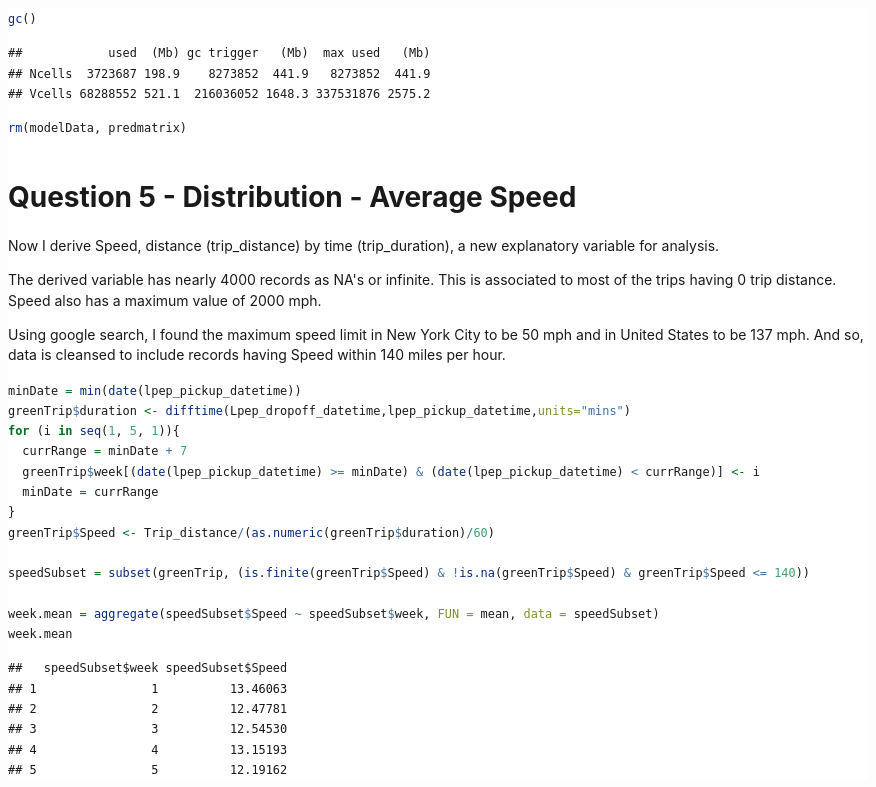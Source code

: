 ``` r
gc()
```

    ##            used  (Mb) gc trigger   (Mb)  max used   (Mb)
    ## Ncells  3723687 198.9    8273852  441.9   8273852  441.9
    ## Vcells 68288552 521.1  216036052 1648.3 337531876 2575.2

``` r
rm(modelData, predmatrix)
```

Question 5 - Distribution - Average Speed
=========================================

Now I derive Speed, distance (trip\_distance) by time (trip\_duration), a new explanatory variable for analysis.

The derived variable has nearly 4000 records as NA's or infinite. This is associated to most of the trips having 0 trip distance. Speed also has a maximum value of 2000 mph.

Using google search, I found the maximum speed limit in New York City to be 50 mph and in United States to be 137 mph. And so, data is cleansed to include records having Speed within 140 miles per hour.

``` r
minDate = min(date(lpep_pickup_datetime))
greenTrip$duration <- difftime(Lpep_dropoff_datetime,lpep_pickup_datetime,units="mins")
for (i in seq(1, 5, 1)){
  currRange = minDate + 7
  greenTrip$week[(date(lpep_pickup_datetime) >= minDate) & (date(lpep_pickup_datetime) < currRange)] <- i
  minDate = currRange
}
greenTrip$Speed <- Trip_distance/(as.numeric(greenTrip$duration)/60)

speedSubset = subset(greenTrip, (is.finite(greenTrip$Speed) & !is.na(greenTrip$Speed) & greenTrip$Speed <= 140))

week.mean = aggregate(speedSubset$Speed ~ speedSubset$week, FUN = mean, data = speedSubset)
week.mean
```

    ##   speedSubset$week speedSubset$Speed
    ## 1                1          13.46063
    ## 2                2          12.47781
    ## 3                3          12.54530
    ## 4                4          13.15193
    ## 5                5          12.19162
